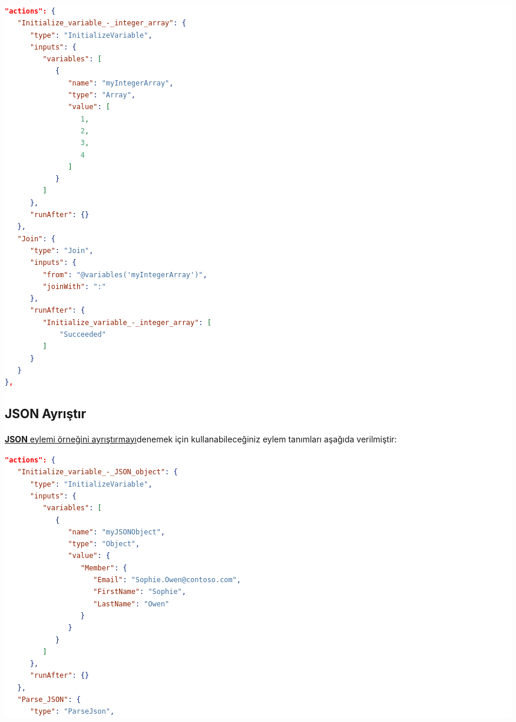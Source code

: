```json
"actions": {
   "Initialize_variable_-_integer_array": {
      "type": "InitializeVariable",
      "inputs": {
         "variables": [ 
            {
               "name": "myIntegerArray",
               "type": "Array",
               "value": [
                  1,
                  2,
                  3,
                  4
               ]
            }
         ]
      },
      "runAfter": {}
   },
   "Join": {
      "type": "Join",
      "inputs": {
         "from": "@variables('myIntegerArray')",
         "joinWith": ":"
      },
      "runAfter": {
         "Initialize_variable_-_integer_array": [
             "Succeeded"
         ]
      }
   }
},
```

<a name="parse-json-action-example"></a>

## <a name="parse-json"></a>JSON Ayrıştır

[ **JSON** eylemi örneğini ayrıştırmayı](../logic-apps/logic-apps-perform-data-operations.md#parse-json-action)denemek için kullanabileceğiniz eylem tanımları aşağıda verilmiştir:

```json
"actions": {
   "Initialize_variable_-_JSON_object": {
      "type": "InitializeVariable",
      "inputs": {
         "variables": [
            {
               "name": "myJSONObject",
               "type": "Object",
               "value": {
                  "Member": {
                     "Email": "Sophie.Owen@contoso.com",
                     "FirstName": "Sophie",
                     "LastName": "Owen"
                  }
               }
            }
         ]
      },
      "runAfter": {}
   },
   "Parse_JSON": {
      "type": "ParseJson",
```